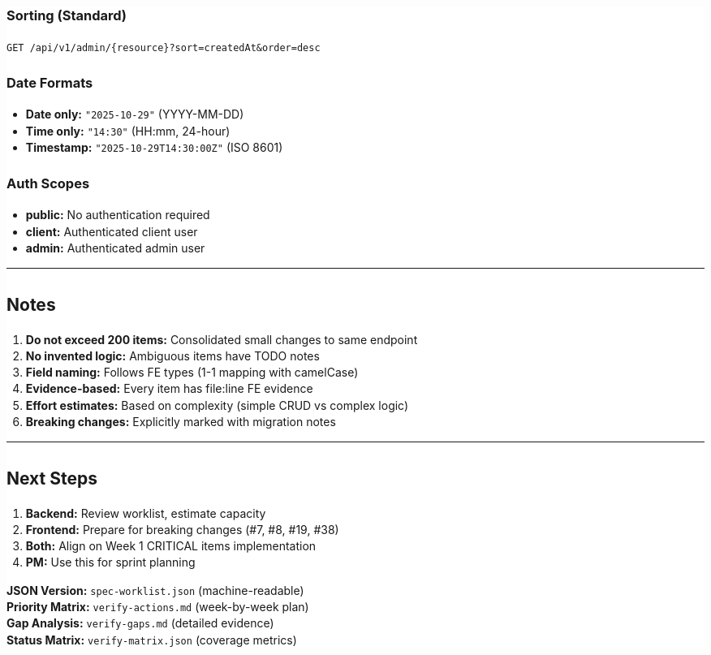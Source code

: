 ### Sorting (Standard)
```
GET /api/v1/admin/{resource}?sort=createdAt&order=desc
```

### Date Formats
- **Date only:** `"2025-10-29"` (YYYY-MM-DD)
- **Time only:** `"14:30"` (HH:mm, 24-hour)
- **Timestamp:** `"2025-10-29T14:30:00Z"` (ISO 8601)

### Auth Scopes
- **public:** No authentication required
- **client:** Authenticated client user
- **admin:** Authenticated admin user

---

## Notes

1. **Do not exceed 200 items:** Consolidated small changes to same endpoint
2. **No invented logic:** Ambiguous items have TODO notes
3. **Field naming:** Follows FE types (1-1 mapping with camelCase)
4. **Evidence-based:** Every item has file:line FE evidence
5. **Effort estimates:** Based on complexity (simple CRUD vs complex logic)
6. **Breaking changes:** Explicitly marked with migration notes

---

## Next Steps

1. **Backend:** Review worklist, estimate capacity
2. **Frontend:** Prepare for breaking changes (#7, #8, #19, #38)
3. **Both:** Align on Week 1 CRITICAL items implementation
4. **PM:** Use this for sprint planning

**JSON Version:** `spec-worklist.json` (machine-readable)  
**Priority Matrix:** `verify-actions.md` (week-by-week plan)  
**Gap Analysis:** `verify-gaps.md` (detailed evidence)  
**Status Matrix:** `verify-matrix.json` (coverage metrics)
